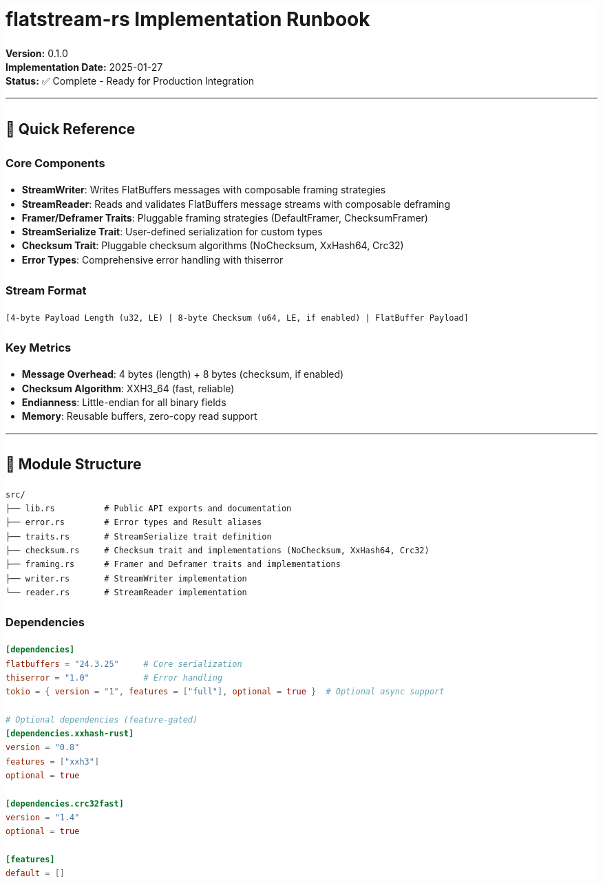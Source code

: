 # flatstream-rs Implementation Runbook

**Version:** 0.1.0  
**Implementation Date:** 2025-01-27  
**Status:** ✅ Complete - Ready for Production Integration

---

## 🎯 Quick Reference

### Core Components
- **StreamWriter**: Writes FlatBuffers messages with composable framing strategies
- **StreamReader**: Reads and validates FlatBuffers message streams with composable deframing
- **Framer/Deframer Traits**: Pluggable framing strategies (DefaultFramer, ChecksumFramer)
- **StreamSerialize Trait**: User-defined serialization for custom types
- **Checksum Trait**: Pluggable checksum algorithms (NoChecksum, XxHash64, Crc32)
- **Error Types**: Comprehensive error handling with thiserror

### Stream Format
```
[4-byte Payload Length (u32, LE) | 8-byte Checksum (u64, LE, if enabled) | FlatBuffer Payload]
```

### Key Metrics
- **Message Overhead**: 4 bytes (length) + 8 bytes (checksum, if enabled)
- **Checksum Algorithm**: XXH3_64 (fast, reliable)
- **Endianness**: Little-endian for all binary fields
- **Memory**: Reusable buffers, zero-copy read support

---

## 📁 Module Structure
```
src/
├── lib.rs          # Public API exports and documentation
├── error.rs        # Error types and Result aliases
├── traits.rs       # StreamSerialize trait definition
├── checksum.rs     # Checksum trait and implementations (NoChecksum, XxHash64, Crc32)
├── framing.rs      # Framer and Deframer traits and implementations
├── writer.rs       # StreamWriter implementation
└── reader.rs       # StreamReader implementation
```

### Dependencies
```toml
[dependencies]
flatbuffers = "24.3.25"     # Core serialization
thiserror = "1.0"           # Error handling
tokio = { version = "1", features = ["full"], optional = true }  # Optional async support

# Optional dependencies (feature-gated)
[dependencies.xxhash-rust]
version = "0.8"
features = ["xxh3"]
optional = true

[dependencies.crc32fast]
version = "1.4"
optional = true

[features]
default = []
```